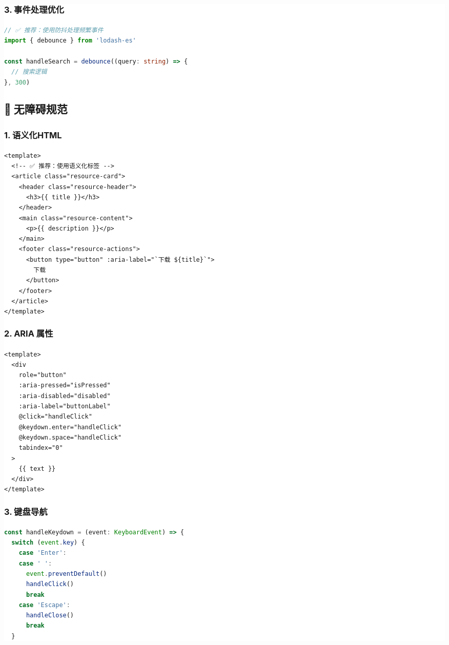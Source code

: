 ### 3. 事件处理优化
```typescript
// ✅ 推荐：使用防抖处理频繁事件
import { debounce } from 'lodash-es'

const handleSearch = debounce((query: string) => {
  // 搜索逻辑
}, 300)
```

## 📱 无障碍规范

### 1. 语义化HTML
```vue
<template>
  <!-- ✅ 推荐：使用语义化标签 -->
  <article class="resource-card">
    <header class="resource-header">
      <h3>{{ title }}</h3>
    </header>
    <main class="resource-content">
      <p>{{ description }}</p>
    </main>
    <footer class="resource-actions">
      <button type="button" :aria-label="`下载 ${title}`">
        下载
      </button>
    </footer>
  </article>
</template>
```

### 2. ARIA 属性
```vue
<template>
  <div
    role="button"
    :aria-pressed="isPressed"
    :aria-disabled="disabled"
    :aria-label="buttonLabel"
    @click="handleClick"
    @keydown.enter="handleClick"
    @keydown.space="handleClick"
    tabindex="0"
  >
    {{ text }}
  </div>
</template>
```

### 3. 键盘导航
```typescript
const handleKeydown = (event: KeyboardEvent) => {
  switch (event.key) {
    case 'Enter':
    case ' ':
      event.preventDefault()
      handleClick()
      break
    case 'Escape':
      handleClose()
      break
  }
```